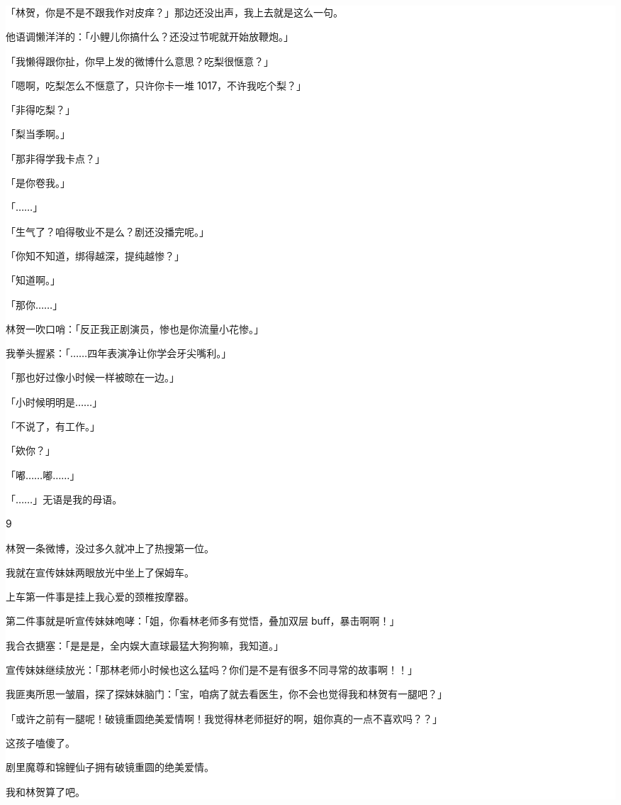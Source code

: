 「林贺，你是不是不跟我作对皮痒？」那边还没出声，我上去就是这么一句。

他语调懒洋洋的：「小鲤儿你搞什么？还没过节呢就开始放鞭炮。」

「我懒得跟你扯，你早上发的微博什么意思？吃梨很惬意？」

「嗯啊，吃梨怎么不惬意了，只许你卡一堆 1017，不许我吃个梨？」

「非得吃梨？」

「梨当季啊。」

「那非得学我卡点？」

「是你卷我。」

「……」

「生气了？咱得敬业不是么？剧还没播完呢。」

「你知不知道，绑得越深，提纯越惨？」

「知道啊。」

「那你……」

林贺一吹口哨：「反正我正剧演员，惨也是你流量小花惨。」

我拳头握紧：「……四年表演净让你学会牙尖嘴利。」

「那也好过像小时候一样被晾在一边。」

「小时候明明是……」

「不说了，有工作。」

「欸你？」

「嘟……嘟……」

「……」无语是我的母语。

9

林贺一条微博，没过多久就冲上了热搜第一位。

我就在宣传妹妹两眼放光中坐上了保姆车。

上车第一件事是挂上我心爱的颈椎按摩器。

第二件事就是听宣传妹妹咆哮：「姐，你看林老师多有觉悟，叠加双层 buff，暴击啊啊！」

我合衣搪塞：「是是是，全内娱大直球最猛大狗狗嘛，我知道。」

宣传妹妹继续放光：「那林老师小时候也这么猛吗？你们是不是有很多不同寻常的故事啊！！」

我匪夷所思一皱眉，探了探妹妹脑门：「宝，咱病了就去看医生，你不会也觉得我和林贺有一腿吧？」

「或许之前有一腿呢！破镜重圆绝美爱情啊！我觉得林老师挺好的啊，姐你真的一点不喜欢吗？？」

这孩子嗑傻了。

剧里魔尊和锦鲤仙子拥有破镜重圆的绝美爱情。

我和林贺算了吧。
